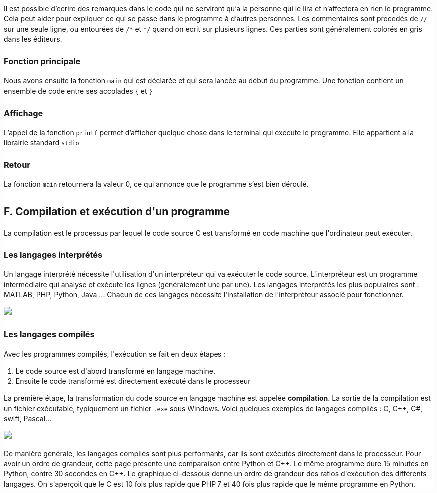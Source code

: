 Il est possible d’ecrire des remarques dans le code qui ne serviront qu’a la personne qui le lira et n’affectera en rien le programme. Cela peut aider pour expliquer ce qui se passe dans le programme à d’autres personnes. Les commentaires sont precedés de `//` sur une seule ligne, ou entourées de `/*` et `*/` quand on ecrit sur plusieurs lignes. Ces parties sont généralement colorés en gris dans les éditeurs.

### Fonction principale

Nous avons ensuite la fonction `main` qui est déclarée et qui sera lancée au début du programme. Une fonction contient un ensemble de code entre ses accolades `{` et `}`

### Affichage

L’appel de la fonction `printf` permet d’afficher quelque chose dans le terminal qui execute le programme. Elle appartient a la librairie standard `stdio`

### Retour

La fonction `main` retournera la valeur 0, ce qui annonce que le programme s’est bien déroulé.

## F. Compilation et exécution d'un programme

La compilation est le processus par lequel le code source C est transformé en code machine que l'ordinateur peut exécuter.

### **Les langages interprétés**

Un langage interprété nécessite l'utilisation d'un interpréteur qui va exécuter le code source. L'interpréteur est un programme intermédiaire qui analyse et exécute les lignes (généralement une par une). Les langages interprétés les plus populaires sont : MATLAB, PHP, Python, Java ... Chacun de ces langages nécessite l'installation de l'interpréteur associé pour fonctionner.

![](https://lucidar.me/fr/c-class/files/fr-interpreted-languages.png)

### **Les langages compilés**

Avec les programmes compilés, l'exécution se fait en deux étapes :

1. Le code source est d'abord transformé en langage machine.
2. Ensuite le code transformé est directement exécuté dans le processeur

La première étape, la transformation du code source en langage machine est appelée **compilation**. La sortie de la compilation est un fichier exécutable, typiquement un fichier `.exe` sous Windows. Voici quelques exemples de langages compilés : C, C++, C#, swift, Pascal...

![](https://lucidar.me/fr/c-class/files/fr-compiled-languages.png)

De manière générale, les langages compilés sont plus performants, car ils sont exécutés directement dans le processeur. Pour avoir un ordre de grandeur, cette [page](https://towardsdatascience.com/how-fast-is-c-compared-to-python-978f18f474c7) présente une comparaison entre Python et C++. Le même programme dure 15 minutes en Python, contre 30 secondes en C++. Le graphique ci-dessous donne un ordre de grandeur des ratios d'exécution des différents langages. On s'aperçoit que le C est 10 fois plus rapide que PHP 7 et 40 fois plus rapide que le même programme en Python.
